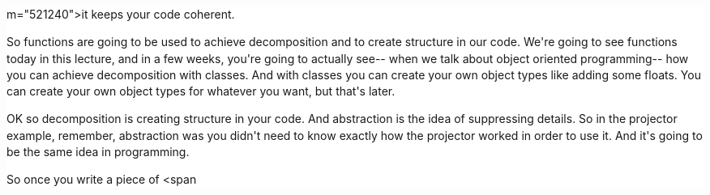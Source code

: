   m="521240">it</span> <span m="521299">keeps</span> <span
  m="521510">your</span> <span m="521630">code</span> <span
  m="522110">coherent.</span></p><p><span m="524495">So</span> <span
  m="524780">functions</span> <span m="525950">are</span> <span
  m="526100">going</span> <span m="526280">to</span> <span m="526340">be</span>
  <span m="526460">used</span> <span m="526670">to</span> <span
  m="526760">achieve</span> <span m="527230">decomposition</span> <span
  m="527960">and</span> <span m="528050">to</span> <span
  m="528140">create</span> <span m="528380">structure</span> <span
  m="528740">in</span> <span m="528830">our</span> <span m="528920">code.</span>
  <span m="529920">We're</span> <span m="530020">going</span> <span
  m="530120">to</span> <span m="530220">see</span> <span
  m="530320">functions</span> <span m="530570">today</span> <span
  m="531320">in</span> <span m="531440">this</span> <span
  m="531590">lecture,</span> <span m="532280">and</span> <span
  m="532400">in</span> <span m="532460">a</span> <span m="532520">few</span>
  <span m="532730">weeks,</span> <span m="533090">you're</span> <span
  m="533210">going</span> <span m="533530">to</span> <span m="533690">actually
  see--</span> <span m="534320">when</span> <span m="534470">we</span> <span
  m="534560">talk</span> <span m="534830">about</span> <span
  m="535040">object</span> <span m="535400">oriented</span> <span
  m="535700">programming--</span> <span m="536240">how</span> <span
  m="536360">you</span> <span m="536510">can</span> <span
  m="536610">achieve</span> <span m="536960">decomposition</span> <span
  m="537590">with</span> <span m="537800">classes.</span> <span
  m="539600">And</span> <span m="539990">with</span> <span
  m="540140">classes</span> <span m="540530">you</span> <span
  m="540650">can</span> <span m="540770">create</span> <span
  m="541010">your</span> <span m="541160">own</span> <span
  m="541670">object</span> <span m="542060">types</span> <span
  m="542510">like</span> <span m="543140">adding some</span> <span
  m="543500">floats.</span> <span m="543830">You</span> <span
  m="543920">can</span> <span m="544040">create</span> <span
  m="544220">your</span> <span m="544340">own</span> <span
  m="544460">object</span> <span m="544730">types</span> <span
  m="545000">for</span> <span m="545150">whatever</span> <span
  m="545420">you</span> <span m="545540">want,</span> <span
  m="546140">but</span> <span m="546260">that's</span> <span
  m="546680">later.</span></p><p><span m="548630">OK</span> <span
  m="549530">so</span> <span m="549680">decomposition</span> <span
  m="550460">is</span> <span m="550610">creating</span> <span
  m="550940">structure</span> <span m="551360">in your</span> <span
  m="551480">code.</span> <span m="552480">And</span> <span
  m="552620">abstraction</span> <span m="553430">is</span> <span
  m="554240">the</span> <span m="554330">idea</span> <span m="554600">of</span>
  <span m="554690">suppressing</span> <span m="555230">details.</span> <span
  m="555630">So</span> <span m="555800">in</span> <span m="555890">the</span>
  <span m="555940">projector</span> <span m="556480">example,</span> <span
  m="556920">remember,</span> <span m="557150">abstraction</span> <span
  m="557780">was</span> <span m="558590">you</span> <span
  m="558740">didn't</span> <span m="558980">need</span> <span
  m="559160">to</span> <span m="559280">know</span> <span
  m="559430">exactly</span> <span m="559820">how</span> <span
  m="559940">the</span> <span m="560030">projector</span> <span
  m="560450">worked</span> <span m="560690">in</span> <span
  m="560780">order</span> <span m="560990">to</span> <span m="561110">use</span>
  <span m="561350">it.</span> <span m="561850">And it's</span> <span
  m="561980">going</span> <span m="562100">to</span> <span m="562190">be</span>
  <span m="562250">the</span> <span m="562340">same</span> <span
  m="562580">idea</span> <span m="563480">in</span> <span
  m="563630">programming.</span></p><p><span m="564500">So</span> <span
  m="564650">once</span> <span m="564890">you</span> <span
  m="564980">write</span> <span m="565220">a</span> <span
  m="565280">piece</span> <span m="565520">of</span> <span
